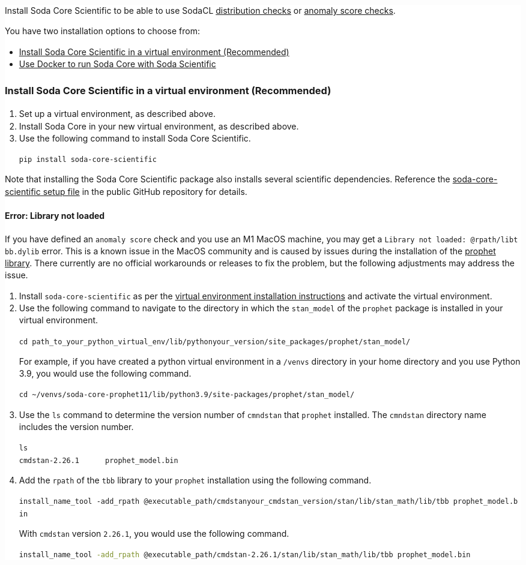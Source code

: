 Install Soda Core Scientific to be able to use SodaCL [distribution checks](https://docs.soda.io/soda-cl/distribution.html) or [anomaly score checks](https://docs.soda.io/soda-cl/anomaly-score.html).

You have two installation options to choose from:
* [Install Soda Core Scientific in a virtual environment (Recommended)](#install-soda-core-scientific-in-a-virtual-environment-recommended)
* [Use Docker to run Soda Core with Soda Scientific](#install-using-docker)

### Install Soda Core Scientific in a virtual environment (Recommended)

1. Set up a virtual environment, as described above.
2. Install Soda Core in your new virtual environment, as described above.
3. Use the following command to install Soda Core Scientific.
    ```bash
    pip install soda-core-scientific
    ```

Note that installing the Soda Core Scientific package also installs several scientific dependencies. Reference the <a href="https://github.com/sodadata/soda-core/blob/main/soda/scientific/setup.py" target="_blank">soda-core-scientific setup file</a> in the public GitHub repository for details.



#### Error: Library not loaded

If you have defined an `anomaly score` check and you use an M1 MacOS machine, you may get a `Library not loaded: @rpath/libtbb.dylib` error. This is a known issue in the MacOS community and is caused by issues during the installation of the <a href="https://github.com/facebook/prophet" target="_blank">prophet library</a>. There currently are no official workarounds or releases to fix the problem, but the following adjustments may address the issue.

1. Install `soda-core-scientific` as per the [virtual environment installation instructions](#install-soda-core-scientific-in-a-virtual-environment-recommended) and activate the virtual environment.
2. Use the following command to navigate to the directory in which the `stan_model` of the `prophet` package is installed in your virtual environment.
    ```shell
    cd path_to_your_python_virtual_env/lib/pythonyour_version/site_packages/prophet/stan_model/
    ```
    For example, if you have created a python virtual environment in a `/venvs` directory in your home directory and you use Python 3.9, you would use the following command.
    ```shell
    cd ~/venvs/soda-core-prophet11/lib/python3.9/site-packages/prophet/stan_model/
    ```
3. Use the `ls` command to determine the version number of `cmndstan` that `prophet` installed. The `cmndstan` directory name includes the version number.
    ```shell
    ls
    cmdstan-2.26.1		prophet_model.bin
    ```
4. Add the `rpath` of the `tbb` library to your `prophet` installation using the following command.
    ```shell
    install_name_tool -add_rpath @executable_path/cmdstanyour_cmdstan_version/stan/lib/stan_math/lib/tbb prophet_model.bin
    ```
    With `cmdstan` version `2.26.1`, you would use the following command.
    ```bash
    install_name_tool -add_rpath @executable_path/cmdstan-2.26.1/stan/lib/stan_math/lib/tbb prophet_model.bin
    ```
